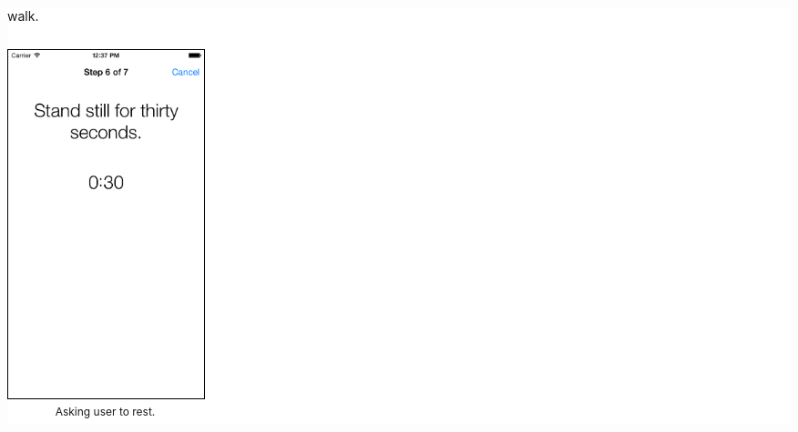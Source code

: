 walk.</p><p style="float: left; font-size: 9pt; text-align: center; width: 25%; margin-right: 3%; margin-bottom: 0.5em;"><img src="ShortWalkTaskImages/ShortWalkTaskStep6.png" style="width: 100%;border: solid black 1px;">Asking user to rest.</p>
<p style="clear: both;">